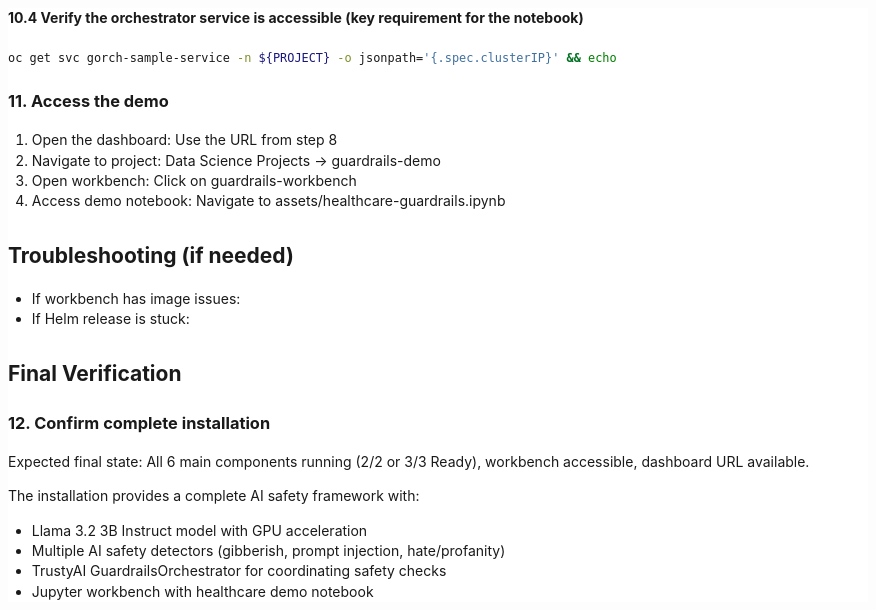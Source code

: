#### 10.4 Verify the orchestrator service is accessible (key requirement for the notebook)

```bash
oc get svc gorch-sample-service -n ${PROJECT} -o jsonpath='{.spec.clusterIP}' && echo
```

### 11. Access the demo

1. Open the dashboard: Use the URL from step 8
2. Navigate to project: Data Science Projects → guardrails-demo
3. Open workbench: Click on guardrails-workbench
4. Access demo notebook: Navigate to assets/healthcare-guardrails.ipynb

## Troubleshooting (if needed)

- If workbench has image issues:
- If Helm release is stuck:

## Final Verification

### 12. Confirm complete installation

Expected final state: All 6 main components running (2/2 or 3/3 Ready), workbench accessible, dashboard URL available.

The installation provides a complete AI safety framework with:

- Llama 3.2 3B Instruct model with GPU acceleration
- Multiple AI safety detectors (gibberish, prompt injection, hate/profanity)
- TrustyAI GuardrailsOrchestrator for coordinating safety checks
- Jupyter workbench with healthcare demo notebook
